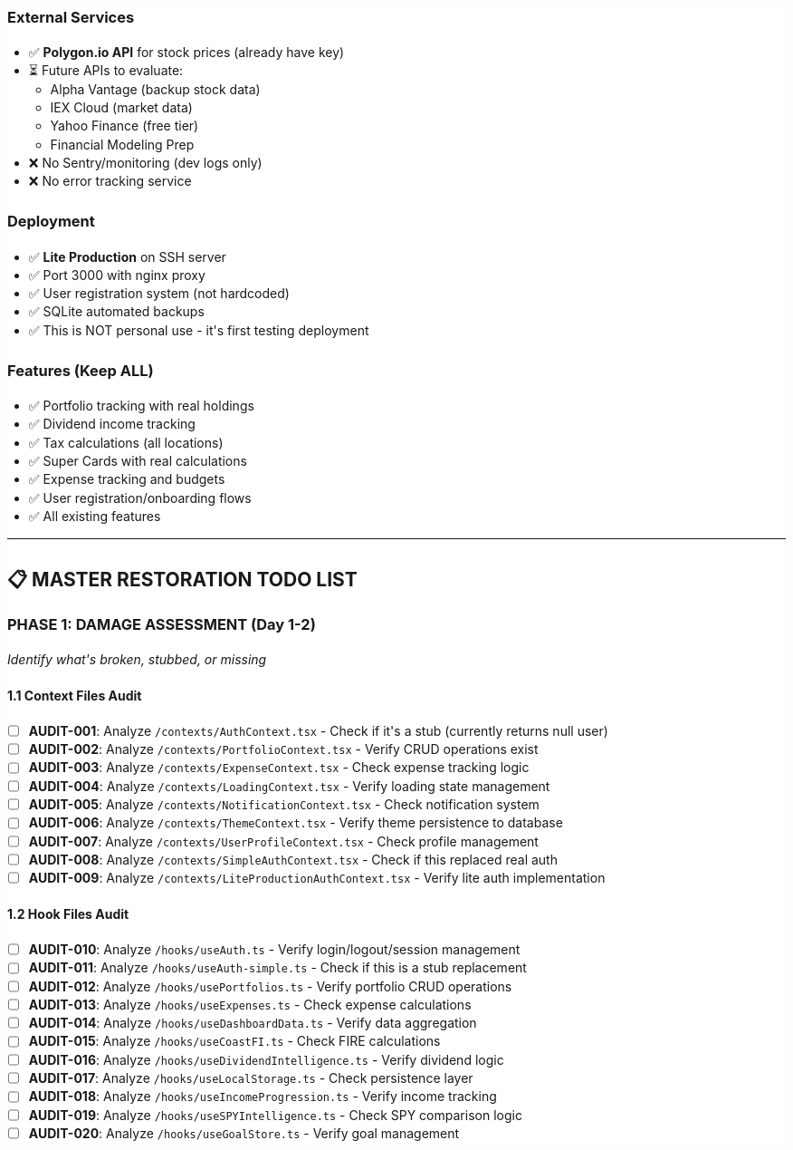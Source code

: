 ### External Services
- ✅ **Polygon.io API** for stock prices (already have key)
- ⏳ Future APIs to evaluate:
  - Alpha Vantage (backup stock data)
  - IEX Cloud (market data)
  - Yahoo Finance (free tier)
  - Financial Modeling Prep
- ❌ No Sentry/monitoring (dev logs only)
- ❌ No error tracking service

### Deployment
- ✅ **Lite Production** on SSH server
- ✅ Port 3000 with nginx proxy
- ✅ User registration system (not hardcoded)
- ✅ SQLite automated backups
- ✅ This is NOT personal use - it's first testing deployment

### Features (Keep ALL)
- ✅ Portfolio tracking with real holdings
- ✅ Dividend income tracking
- ✅ Tax calculations (all locations)
- ✅ Super Cards with real calculations
- ✅ Expense tracking and budgets
- ✅ User registration/onboarding flows
- ✅ All existing features

---

## 📋 MASTER RESTORATION TODO LIST

### PHASE 1: DAMAGE ASSESSMENT (Day 1-2)
*Identify what's broken, stubbed, or missing*

#### 1.1 Context Files Audit
- [ ] **AUDIT-001**: Analyze `/contexts/AuthContext.tsx` - Check if it's a stub (currently returns null user)
- [ ] **AUDIT-002**: Analyze `/contexts/PortfolioContext.tsx` - Verify CRUD operations exist
- [ ] **AUDIT-003**: Analyze `/contexts/ExpenseContext.tsx` - Check expense tracking logic
- [ ] **AUDIT-004**: Analyze `/contexts/LoadingContext.tsx` - Verify loading state management
- [ ] **AUDIT-005**: Analyze `/contexts/NotificationContext.tsx` - Check notification system
- [ ] **AUDIT-006**: Analyze `/contexts/ThemeContext.tsx` - Verify theme persistence to database
- [ ] **AUDIT-007**: Analyze `/contexts/UserProfileContext.tsx` - Check profile management
- [ ] **AUDIT-008**: Analyze `/contexts/SimpleAuthContext.tsx` - Check if this replaced real auth
- [ ] **AUDIT-009**: Analyze `/contexts/LiteProductionAuthContext.tsx` - Verify lite auth implementation

#### 1.2 Hook Files Audit
- [ ] **AUDIT-010**: Analyze `/hooks/useAuth.ts` - Verify login/logout/session management
- [ ] **AUDIT-011**: Analyze `/hooks/useAuth-simple.ts` - Check if this is a stub replacement
- [ ] **AUDIT-012**: Analyze `/hooks/usePortfolios.ts` - Verify portfolio CRUD operations
- [ ] **AUDIT-013**: Analyze `/hooks/useExpenses.ts` - Check expense calculations
- [ ] **AUDIT-014**: Analyze `/hooks/useDashboardData.ts` - Verify data aggregation
- [ ] **AUDIT-015**: Analyze `/hooks/useCoastFI.ts` - Check FIRE calculations
- [ ] **AUDIT-016**: Analyze `/hooks/useDividendIntelligence.ts` - Verify dividend logic
- [ ] **AUDIT-017**: Analyze `/hooks/useLocalStorage.ts` - Check persistence layer
- [ ] **AUDIT-018**: Analyze `/hooks/useIncomeProgression.ts` - Verify income tracking
- [ ] **AUDIT-019**: Analyze `/hooks/useSPYIntelligence.ts` - Check SPY comparison logic
- [ ] **AUDIT-020**: Analyze `/hooks/useGoalStore.ts` - Verify goal management
